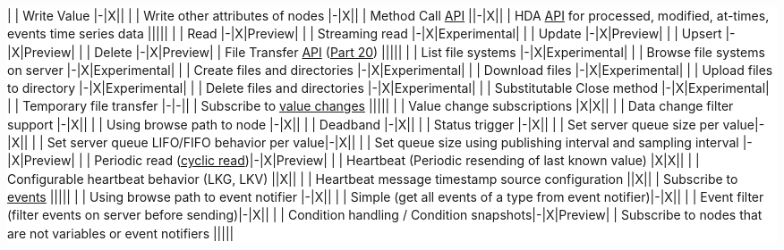 | | Write Value |-|X||
| | Write other attributes of nodes |-|X||
| Method Call [API](./api.md#methodcall) ||-|X||
| HDA [API](./api.md#history) for processed, modified, at-times, events time series data |||||
| | Read |-|X|Preview|
| | Streaming read |-|X|Experimental|
| | Update |-|X|Preview|
| | Upsert |-|X|Preview|
| | Delete |-|X|Preview|
| File Transfer [API](./api.md#filesystem) ([Part 20](https://reference.opcfoundation.org/Core/Part20/v105/docs/)) |||||
| | List file systems |-|X|Experimental|
| | Browse file systems on server |-|X|Experimental|
| | Create files and directories |-|X|Experimental|
| | Download files |-|X|Experimental|
| | Upload files to directory |-|X|Experimental|
| | Delete files and directories |-|X|Experimental|
| | Substitutable Close method |-|X|Experimental|
| | Temporary file transfer |-|-||
| Subscribe to [value changes](./readme.md#configuration-schema) |||||
| | Value change subscriptions |X|X||
| | Data change filter support |-|X||
| | Using browse path to node |-|X||
| | Deadband |-|X||
| | Status trigger |-|X||
| | Set server queue size per value|-|X||
| | Set server queue LIFO/FIFO behavior per value|-|X||
| | Set queue size using publishing interval and sampling interval |-|X|Preview|
| | Periodic read ([cyclic read](./readme.md#sampling-and-publishing-interval-configuration))|-|X|Preview|
| | Heartbeat (Periodic resending of last known value) |X|X||
| | Configurable heartbeat behavior (LKG, LKV) ||X||
| | Heartbeat message timestamp source configuration ||X||
| Subscribe to [events](./readme.md#configuring-event-subscriptions) |||||
| | Using browse path to event notifier |-|X||
| | Simple (get all events of a type from event notifier)|-|X||
| | Event filter (filter events on server before sending)|-|X||
| | Condition handling / Condition snapshots|-|X|Preview|
| Subscribe to nodes that are not variables or event notifiers |||||